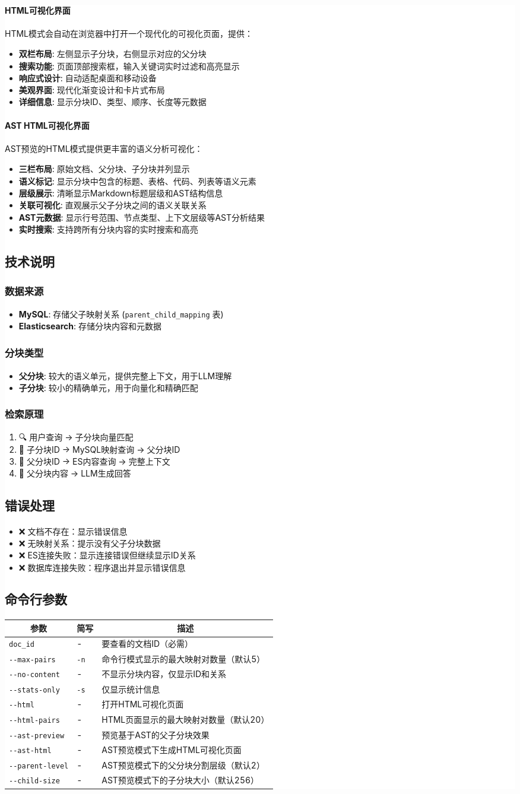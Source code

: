 #### HTML可视化界面
HTML模式会自动在浏览器中打开一个现代化的可视化页面，提供：
- **双栏布局**: 左侧显示子分块，右侧显示对应的父分块
- **搜索功能**: 页面顶部搜索框，输入关键词实时过滤和高亮显示
- **响应式设计**: 自动适配桌面和移动设备
- **美观界面**: 现代化渐变设计和卡片式布局
- **详细信息**: 显示分块ID、类型、顺序、长度等元数据

#### AST HTML可视化界面
AST预览的HTML模式提供更丰富的语义分析可视化：
- **三栏布局**: 原始文档、父分块、子分块并列显示
- **语义标记**: 显示分块中包含的标题、表格、代码、列表等语义元素
- **层级展示**: 清晰显示Markdown标题层级和AST结构信息
- **关联可视化**: 直观展示父子分块之间的语义关联关系
- **AST元数据**: 显示行号范围、节点类型、上下文层级等AST分析结果
- **实时搜索**: 支持跨所有分块内容的实时搜索和高亮

## 技术说明

### 数据来源
- **MySQL**: 存储父子映射关系 (`parent_child_mapping` 表)
- **Elasticsearch**: 存储分块内容和元数据

### 分块类型
- **父分块**: 较大的语义单元，提供完整上下文，用于LLM理解
- **子分块**: 较小的精确单元，用于向量化和精确匹配

### 检索原理
1. 🔍 用户查询 → 子分块向量匹配
2. 🔗 子分块ID → MySQL映射查询 → 父分块ID  
3. 📄 父分块ID → ES内容查询 → 完整上下文
4. 🤖 父分块内容 → LLM生成回答

## 错误处理

- ❌ 文档不存在：显示错误信息
- ❌ 无映射关系：提示没有父子分块数据
- ❌ ES连接失败：显示连接错误但继续显示ID关系
- ❌ 数据库连接失败：程序退出并显示错误信息

## 命令行参数

| 参数 | 简写 | 描述 |
|------|------|------|
| `doc_id` | - | 要查看的文档ID（必需） |
| `--max-pairs` | `-n` | 命令行模式显示的最大映射对数量（默认5） |
| `--no-content` | - | 不显示分块内容，仅显示ID和关系 |
| `--stats-only` | `-s` | 仅显示统计信息 |
| `--html` | - | 打开HTML可视化页面 |
| `--html-pairs` | - | HTML页面显示的最大映射对数量（默认20） |
| `--ast-preview` | - | 预览基于AST的父子分块效果 |
| `--ast-html` | - | AST预览模式下生成HTML可视化页面 |
| `--parent-level` | - | AST预览模式下的父分块分割层级（默认2） |
| `--child-size` | - | AST预览模式下的子分块大小（默认256） |